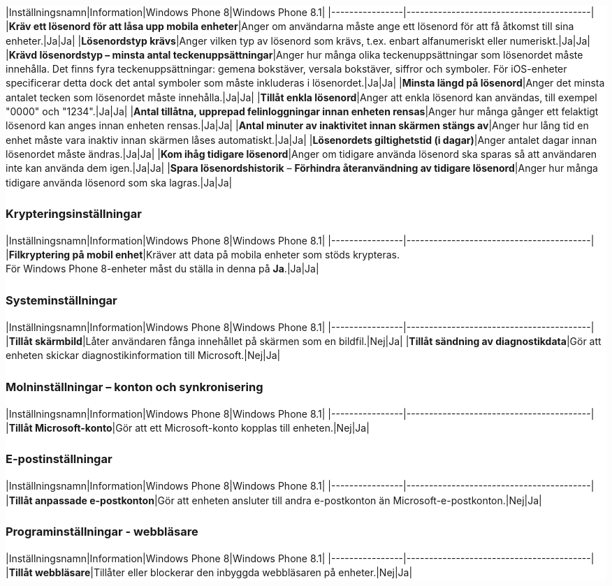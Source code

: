 |Inställningsnamn|Information|Windows Phone 8|Windows Phone 8.1|
|----------------|-----------------------------------------|
|**Kräv ett lösenord för att låsa upp mobila enheter**|Anger om användarna måste ange ett lösenord för att få åtkomst till sina enheter.|Ja|Ja|
|**Lösenordstyp krävs**|Anger vilken typ av lösenord som krävs, t.ex. enbart alfanumeriskt eller numeriskt.|Ja|Ja|
|**Krävd lösenordstyp – minsta antal teckenuppsättningar**|Anger hur många olika teckenuppsättningar som lösenordet måste innehålla. Det finns fyra teckenuppsättningar: gemena bokstäver, versala bokstäver, siffror och symboler. För iOS-enheter specificerar detta dock det antal symboler som måste inkluderas i lösenordet.|Ja|Ja|
|**Minsta längd på lösenord**|Anger det minsta antalet tecken som lösenordet måste innehålla.|Ja|Ja|
|**Tillåt enkla lösenord**|Anger att enkla lösenord kan användas, till exempel "0000" och "1234".|Ja|Ja|
|**Antal tillåtna, upprepad felinloggningar innan enheten rensas**|Anger hur många gånger ett felaktigt lösenord kan anges innan enheten rensas.|Ja|Ja|
|**Antal minuter av inaktivitet innan skärmen stängs av**|Anger hur lång tid en enhet måste vara inaktiv innan skärmen låses automatiskt.|Ja|Ja|
|**Lösenordets giltighetstid (i dagar)**|Anger antalet dagar innan lösenordet måste ändras.|Ja|Ja|
|**Kom ihåg tidigare lösenord**|Anger om tidigare använda lösenord ska sparas så att användaren inte kan använda dem igen.|Ja|Ja|
|**Spara lösenordshistorik** – **Förhindra återanvändning av tidigare lösenord**|Anger hur många tidigare använda lösenord som ska lagras.|Ja|Ja|

### Krypteringsinställningar

|Inställningsnamn|Information|Windows Phone 8|Windows Phone 8.1|
|----------------|-----------------------------------------|
|**Filkryptering på mobil enhet**|Kräver att data på mobila enheter som stöds krypteras.<br>För Windows Phone 8-enheter måst du ställa in denna på **Ja**.|Ja|Ja|

### Systeminställningar

|Inställningsnamn|Information|Windows Phone 8|Windows Phone 8.1|
|----------------|-----------------------------------------|
|**Tillåt skärmbild**|Låter användaren fånga innehållet på skärmen som en bildfil.|Nej|Ja|
|**Tillåt sändning av diagnostikdata**|Gör att enheten skickar diagnostikinformation till Microsoft.|Nej|Ja|

### Molninställningar – konton och synkronisering

|Inställningsnamn|Information|Windows Phone 8|Windows Phone 8.1|
|----------------|-----------------------------------------|
|**Tillåt Microsoft-konto**|Gör att ett Microsoft-konto kopplas till enheten.|Nej|Ja|

### E-postinställningar

|Inställningsnamn|Information|Windows Phone 8|Windows Phone 8.1|
|----------------|-----------------------------------------|
|**Tillåt anpassade e-postkonton**|Gör att enheten ansluter till andra e-postkonton än Microsoft-e-postkonton.|Nej|Ja|

### Programinställningar - webbläsare

|Inställningsnamn|Information|Windows Phone 8|Windows Phone 8.1|
|----------------|-----------------------------------------|
|**Tillåt webbläsare**|Tillåter eller blockerar den inbyggda webbläsaren på enheter.|Nej|Ja|
